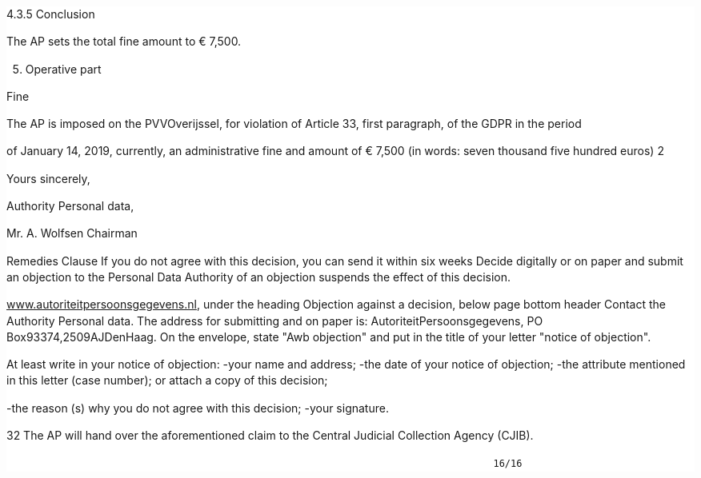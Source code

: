 4.3.5 Conclusion

The AP sets the total fine amount to € 7,500.

5. Operative part

Fine

The AP is imposed on the PVVOverijssel, for violation of Article 33, first paragraph, of the GDPR in the period

of January 14, 2019, currently, an administrative fine and amount of € 7,500 (in words: seven thousand
five hundred euros) 2

Yours sincerely,

Authority Personal data,

Mr. A. Wolfsen
Chairman

Remedies Clause
If you do not agree with this decision, you can send it within six weeks
Decide digitally or on paper and submit an objection to the Personal Data Authority
of an objection suspends the effect of this decision.

www.autoriteitpersoonsgegevens.nl, under the heading Objection against a decision, below
page bottom header Contact the Authority Personal data. The address for submitting and on paper
is: AutoriteitPersoonsgegevens, PO Box93374,2509AJDenHaag.
On the envelope, state "Awb objection" and put in the title of your letter "notice of objection".

At least write in your notice of objection:
-your name and address;
-the date of your notice of objection;
-the attribute mentioned in this letter (case number); or attach a copy of this decision;

-the reason (s) why you do not agree with this decision;
-your signature.

32
  The AP will hand over the aforementioned claim to the Central Judicial Collection Agency (CJIB).

                                                                                         16/16
